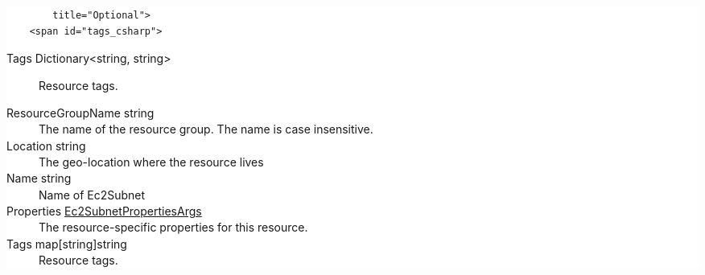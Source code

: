             title="Optional">
        <span id="tags_csharp">
<a data-swiftype-name="resource-property" data-swiftype-type="text" href="#tags_csharp" style="color: inherit; text-decoration: inherit;">Tags</a>
</span>
        <span class="property-indicator"></span>
        <span class="property-type">Dictionary&lt;string, string&gt;</span>
    </dt>
    <dd>Resource tags.</dd></dl>
</pulumi-choosable>
</div>

<div>
<pulumi-choosable type="language" values="go">
<dl class="resources-properties"><dt class="property-required property-replacement"
            title="Required">
        <span id="resourcegroupname_go">
<a data-swiftype-name="resource-property" data-swiftype-type="text" href="#resourcegroupname_go" style="color: inherit; text-decoration: inherit;">Resource<wbr>Group<wbr>Name</a>
</span>
        <span class="property-indicator"></span>
        <span class="property-type">string</span>
    </dt>
    <dd>The name of the resource group. The name is case insensitive.</dd><dt class="property-optional property-replacement"
            title="Optional">
        <span id="location_go">
<a data-swiftype-name="resource-property" data-swiftype-type="text" href="#location_go" style="color: inherit; text-decoration: inherit;">Location</a>
</span>
        <span class="property-indicator"></span>
        <span class="property-type">string</span>
    </dt>
    <dd>The geo-location where the resource lives</dd><dt class="property-optional property-replacement"
            title="Optional">
        <span id="name_go">
<a data-swiftype-name="resource-property" data-swiftype-type="text" href="#name_go" style="color: inherit; text-decoration: inherit;">Name</a>
</span>
        <span class="property-indicator"></span>
        <span class="property-type">string</span>
    </dt>
    <dd>Name of Ec2Subnet</dd><dt class="property-optional"
            title="Optional">
        <span id="properties_go">
<a data-swiftype-name="resource-property" data-swiftype-type="text" href="#properties_go" style="color: inherit; text-decoration: inherit;">Properties</a>
</span>
        <span class="property-indicator"></span>
        <span class="property-type"><a href="#ec2subnetproperties">Ec2Subnet<wbr>Properties<wbr>Args</a></span>
    </dt>
    <dd>The resource-specific properties for this resource.</dd><dt class="property-optional"
            title="Optional">
        <span id="tags_go">
<a data-swiftype-name="resource-property" data-swiftype-type="text" href="#tags_go" style="color: inherit; text-decoration: inherit;">Tags</a>
</span>
        <span class="property-indicator"></span>
        <span class="property-type">map[string]string</span>
    </dt>
    <dd>Resource tags.</dd></dl>
</pulumi-choosable>